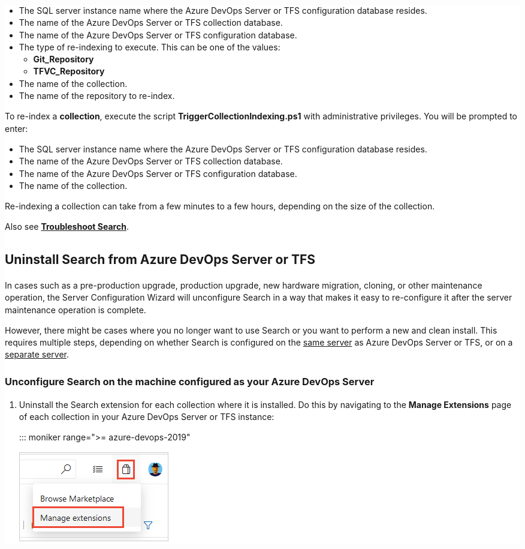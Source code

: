 * The SQL server instance name where the Azure DevOps Server or TFS configuration database resides.
* The name of the Azure DevOps Server or TFS collection database.
* The name of the Azure DevOps Server or TFS configuration database.
* The type of re-indexing to execute. This can be one of the values:
  - **Git\_Repository**
  - **TFVC\_Repository**
* The name of the collection.
* The name of the repository to re-index.

To re-index a **collection**, execute the script **TriggerCollectionIndexing.ps1**
with administrative privileges. You will be prompted to enter:

* The SQL server instance name where the Azure DevOps Server or TFS configuration database resides.
* The name of the Azure DevOps Server or TFS collection database.
* The name of the Azure DevOps Server or TFS configuration database.
* The name of the collection.

Re-indexing a collection can take from a few minutes 
to a few hours, depending on the size of the collection. 

Also see **[Troubleshoot Search](#trouble-tfs)**.

<a name="uninstall-tfs"></a>
## Uninstall Search from Azure DevOps Server or TFS

In cases such as a pre-production upgrade, production upgrade, new hardware migration, cloning,
or other maintenance operation, the Server Configuration Wizard will unconfigure Search in a way
that makes it easy to re-configure it after the server maintenance operation is complete.

However, there might be cases where you no longer want to use Search or you want to perform a new and clean
install. This requires multiple steps, depending on whether Search is configured
on the [same server](#unconfig-same-server) as Azure DevOps Server or TFS, or on a [separate server](#unconfig-separate-server).

<a name="unconfig-same-server"></a>
### Unconfigure Search on the machine configured as your Azure DevOps Server

1. Uninstall the Search extension for each collection where it is installed.
   Do this by navigating to the **Manage Extensions** page of each collection in
   your Azure DevOps Server or TFS instance:

   ::: moniker range=">= azure-devops-2019"

   ![Checking that the extension is installed](_img/_shared/goto-marketplace-new.png)
